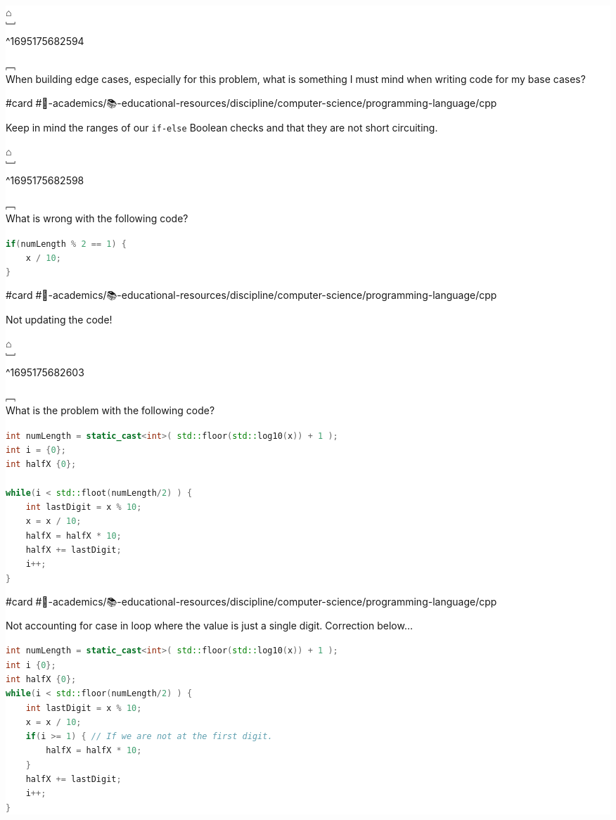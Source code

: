 ⌂
<br>﹈<br>^1695175682594



﹇<br>
When building edge cases, especially for this problem, what is something I must mind when writing code for my base cases? 
 
#card #🔴-academics/📚-educational-resources/discipline/computer-science/programming-language/cpp  
 
Keep in mind the ranges of our `if-else` Boolean checks and that they are not short circuiting.

⌂
<br>﹈<br>^1695175682598




﹇<br>
What is wrong with the following code?

```cpp
if(numLength % 2 == 1) {
	x / 10;
}
```

#card #🔴-academics/📚-educational-resources/discipline/computer-science/programming-language/cpp  

Not updating the code!

⌂
<br>﹈<br>^1695175682603



﹇<br>
What is the problem with the following code?

```cpp
int numLength = static_cast<int>( std::floor(std::log10(x)) + 1 );
int i = {0};
int halfX {0};

while(i < std::floot(numLength/2) ) {
	int lastDigit = x % 10;
	x = x / 10;
	halfX = halfX * 10;
	halfX += lastDigit;
	i++;
}
```

#card #🔴-academics/📚-educational-resources/discipline/computer-science/programming-language/cpp  

Not accounting for case in loop where the value is just a single digit. Correction below…

```cpp
int numLength = static_cast<int>( std::floor(std::log10(x)) + 1 );
int i {0};
int halfX {0};
while(i < std::floor(numLength/2) ) {
	int lastDigit = x % 10;
	x = x / 10;
	if(i >= 1) { // If we are not at the first digit.
		halfX = halfX * 10;
	}
	halfX += lastDigit;
	i++;
}
```
